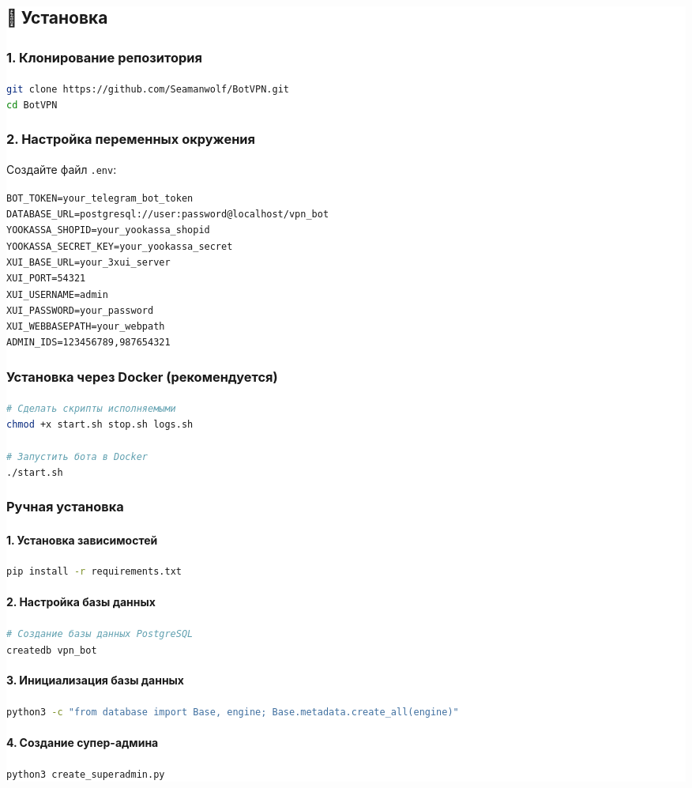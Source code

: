## 🚀 Установка

### 1. Клонирование репозитория
```bash
git clone https://github.com/Seamanwolf/BotVPN.git
cd BotVPN
```

### 2. Настройка переменных окружения
Создайте файл `.env`:
```env
BOT_TOKEN=your_telegram_bot_token
DATABASE_URL=postgresql://user:password@localhost/vpn_bot
YOOKASSA_SHOPID=your_yookassa_shopid
YOOKASSA_SECRET_KEY=your_yookassa_secret
XUI_BASE_URL=your_3xui_server
XUI_PORT=54321
XUI_USERNAME=admin
XUI_PASSWORD=your_password
XUI_WEBBASEPATH=your_webpath
ADMIN_IDS=123456789,987654321
```

### Установка через Docker (рекомендуется)

```bash
# Сделать скрипты исполняемыми
chmod +x start.sh stop.sh logs.sh

# Запустить бота в Docker
./start.sh
```

### Ручная установка

#### 1. Установка зависимостей
```bash
pip install -r requirements.txt
```

#### 2. Настройка базы данных
```bash
# Создание базы данных PostgreSQL
createdb vpn_bot
```

#### 3. Инициализация базы данных
```bash
python3 -c "from database import Base, engine; Base.metadata.create_all(engine)"
```

#### 4. Создание супер-админа
```bash
python3 create_superadmin.py
```
